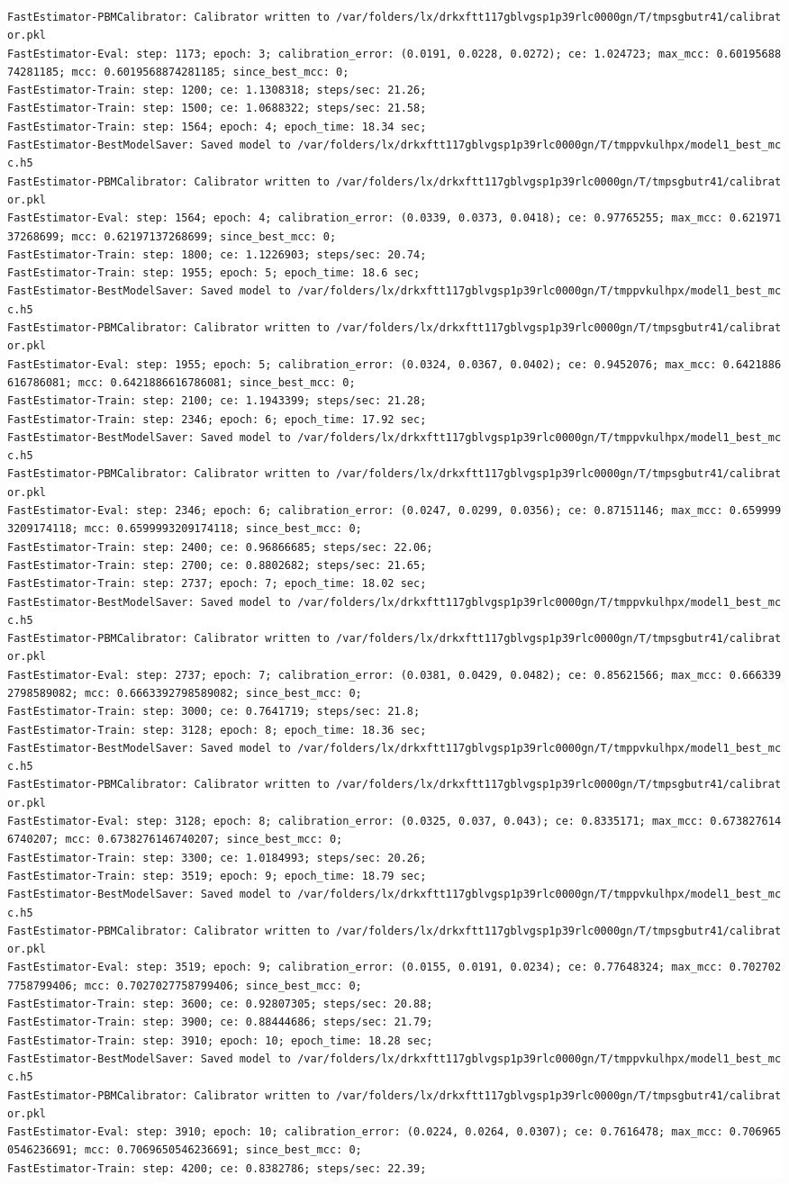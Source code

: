     FastEstimator-PBMCalibrator: Calibrator written to /var/folders/lx/drkxftt117gblvgsp1p39rlc0000gn/T/tmpsgbutr41/calibrator.pkl
    FastEstimator-Eval: step: 1173; epoch: 3; calibration_error: (0.0191, 0.0228, 0.0272); ce: 1.024723; max_mcc: 0.6019568874281185; mcc: 0.6019568874281185; since_best_mcc: 0;
    FastEstimator-Train: step: 1200; ce: 1.1308318; steps/sec: 21.26;
    FastEstimator-Train: step: 1500; ce: 1.0688322; steps/sec: 21.58;
    FastEstimator-Train: step: 1564; epoch: 4; epoch_time: 18.34 sec;
    FastEstimator-BestModelSaver: Saved model to /var/folders/lx/drkxftt117gblvgsp1p39rlc0000gn/T/tmppvkulhpx/model1_best_mcc.h5
    FastEstimator-PBMCalibrator: Calibrator written to /var/folders/lx/drkxftt117gblvgsp1p39rlc0000gn/T/tmpsgbutr41/calibrator.pkl
    FastEstimator-Eval: step: 1564; epoch: 4; calibration_error: (0.0339, 0.0373, 0.0418); ce: 0.97765255; max_mcc: 0.62197137268699; mcc: 0.62197137268699; since_best_mcc: 0;
    FastEstimator-Train: step: 1800; ce: 1.1226903; steps/sec: 20.74;
    FastEstimator-Train: step: 1955; epoch: 5; epoch_time: 18.6 sec;
    FastEstimator-BestModelSaver: Saved model to /var/folders/lx/drkxftt117gblvgsp1p39rlc0000gn/T/tmppvkulhpx/model1_best_mcc.h5
    FastEstimator-PBMCalibrator: Calibrator written to /var/folders/lx/drkxftt117gblvgsp1p39rlc0000gn/T/tmpsgbutr41/calibrator.pkl
    FastEstimator-Eval: step: 1955; epoch: 5; calibration_error: (0.0324, 0.0367, 0.0402); ce: 0.9452076; max_mcc: 0.6421886616786081; mcc: 0.6421886616786081; since_best_mcc: 0;
    FastEstimator-Train: step: 2100; ce: 1.1943399; steps/sec: 21.28;
    FastEstimator-Train: step: 2346; epoch: 6; epoch_time: 17.92 sec;
    FastEstimator-BestModelSaver: Saved model to /var/folders/lx/drkxftt117gblvgsp1p39rlc0000gn/T/tmppvkulhpx/model1_best_mcc.h5
    FastEstimator-PBMCalibrator: Calibrator written to /var/folders/lx/drkxftt117gblvgsp1p39rlc0000gn/T/tmpsgbutr41/calibrator.pkl
    FastEstimator-Eval: step: 2346; epoch: 6; calibration_error: (0.0247, 0.0299, 0.0356); ce: 0.87151146; max_mcc: 0.6599993209174118; mcc: 0.6599993209174118; since_best_mcc: 0;
    FastEstimator-Train: step: 2400; ce: 0.96866685; steps/sec: 22.06;
    FastEstimator-Train: step: 2700; ce: 0.8802682; steps/sec: 21.65;
    FastEstimator-Train: step: 2737; epoch: 7; epoch_time: 18.02 sec;
    FastEstimator-BestModelSaver: Saved model to /var/folders/lx/drkxftt117gblvgsp1p39rlc0000gn/T/tmppvkulhpx/model1_best_mcc.h5
    FastEstimator-PBMCalibrator: Calibrator written to /var/folders/lx/drkxftt117gblvgsp1p39rlc0000gn/T/tmpsgbutr41/calibrator.pkl
    FastEstimator-Eval: step: 2737; epoch: 7; calibration_error: (0.0381, 0.0429, 0.0482); ce: 0.85621566; max_mcc: 0.6663392798589082; mcc: 0.6663392798589082; since_best_mcc: 0;
    FastEstimator-Train: step: 3000; ce: 0.7641719; steps/sec: 21.8;
    FastEstimator-Train: step: 3128; epoch: 8; epoch_time: 18.36 sec;
    FastEstimator-BestModelSaver: Saved model to /var/folders/lx/drkxftt117gblvgsp1p39rlc0000gn/T/tmppvkulhpx/model1_best_mcc.h5
    FastEstimator-PBMCalibrator: Calibrator written to /var/folders/lx/drkxftt117gblvgsp1p39rlc0000gn/T/tmpsgbutr41/calibrator.pkl
    FastEstimator-Eval: step: 3128; epoch: 8; calibration_error: (0.0325, 0.037, 0.043); ce: 0.8335171; max_mcc: 0.6738276146740207; mcc: 0.6738276146740207; since_best_mcc: 0;
    FastEstimator-Train: step: 3300; ce: 1.0184993; steps/sec: 20.26;
    FastEstimator-Train: step: 3519; epoch: 9; epoch_time: 18.79 sec;
    FastEstimator-BestModelSaver: Saved model to /var/folders/lx/drkxftt117gblvgsp1p39rlc0000gn/T/tmppvkulhpx/model1_best_mcc.h5
    FastEstimator-PBMCalibrator: Calibrator written to /var/folders/lx/drkxftt117gblvgsp1p39rlc0000gn/T/tmpsgbutr41/calibrator.pkl
    FastEstimator-Eval: step: 3519; epoch: 9; calibration_error: (0.0155, 0.0191, 0.0234); ce: 0.77648324; max_mcc: 0.7027027758799406; mcc: 0.7027027758799406; since_best_mcc: 0;
    FastEstimator-Train: step: 3600; ce: 0.92807305; steps/sec: 20.88;
    FastEstimator-Train: step: 3900; ce: 0.88444686; steps/sec: 21.79;
    FastEstimator-Train: step: 3910; epoch: 10; epoch_time: 18.28 sec;
    FastEstimator-BestModelSaver: Saved model to /var/folders/lx/drkxftt117gblvgsp1p39rlc0000gn/T/tmppvkulhpx/model1_best_mcc.h5
    FastEstimator-PBMCalibrator: Calibrator written to /var/folders/lx/drkxftt117gblvgsp1p39rlc0000gn/T/tmpsgbutr41/calibrator.pkl
    FastEstimator-Eval: step: 3910; epoch: 10; calibration_error: (0.0224, 0.0264, 0.0307); ce: 0.7616478; max_mcc: 0.7069650546236691; mcc: 0.7069650546236691; since_best_mcc: 0;
    FastEstimator-Train: step: 4200; ce: 0.8382786; steps/sec: 22.39;